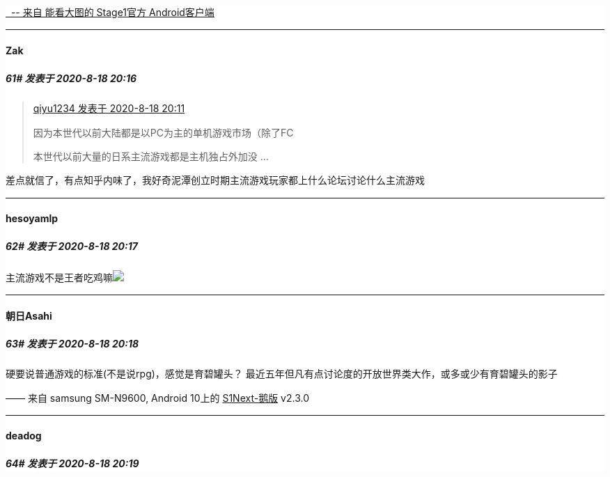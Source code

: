 [  -- 来自 能看大图的 Stage1官方 Android客户端](https://www.coolapk.com/apk/140634)







-----

####  Zak  
##### 61#       发表于 2020-8-18 20:16



<blockquote><a href="httphttps://bbs.saraba1st.com/2b/forum.php?mod=redirect&amp;goto=findpost&amp;pid=48476772&amp;ptid=1955382" target="_blank">qiyu1234 发表于 2020-8-18 20:11</a>

因为本世代以前大陆都是以PC为主的单机游戏市场（除了FC

本世代以前大量的日系主流游戏都是主机独占外加没 ...</blockquote>
差点就信了，有点知乎内味了，我好奇泥潭创立时期主流游戏玩家都上什么论坛讨论什么主流游戏







-----

####  hesoyamlp  
##### 62#       发表于 2020-8-18 20:17




主流游戏不是王者吃鸡嘛<img src="https://static.saraba1st.com/image/smiley/face2017/066.png" referrerpolicy="no-referrer">







-----

####  朝日Asahi  
##### 63#       发表于 2020-8-18 20:18




硬要说普通游戏的标准(不是说rpg)，感觉是育碧罐头？
最近五年但凡有点讨论度的开放世界类大作，或多或少有育碧罐头的影子

—— 来自 samsung SM-N9600, Android 10上的 [S1Next-鹅版](https://github.com/ykrank/S1-Next/releases) v2.3.0







-----

####  deadog  
##### 64#       发表于 2020-8-18 20:19
